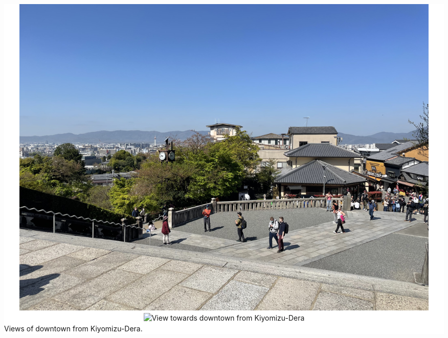 <center><img src="photos_japan_2023/Kiyomizu-Dera_Temple1.jpeg" alt="View towards downtown from Kiyomizu-Dera" width="800"/></center>  
<center><img src="photos_japan_2023/Kiyomizu-Dera_Temple2.jpeg" alt="View towards downtown from Kiyomizu-Dera" width="800"/></center>  
Views of downtown from Kiyomizu-Dera.
